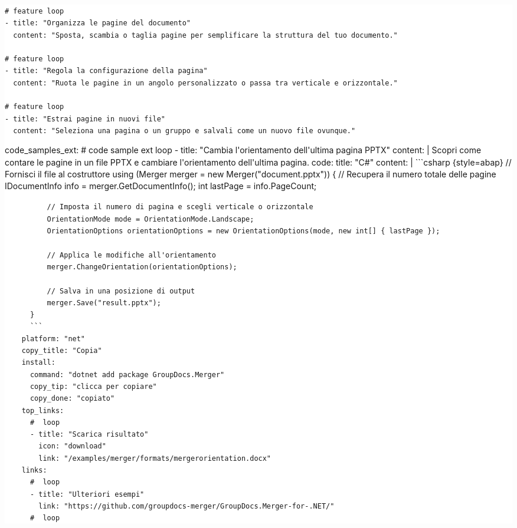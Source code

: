     # feature loop
    - title: "Organizza le pagine del documento"
      content: "Sposta, scambia o taglia pagine per semplificare la struttura del tuo documento."

    # feature loop
    - title: "Regola la configurazione della pagina"
      content: "Ruota le pagine in un angolo personalizzato o passa tra verticale e orizzontale."

    # feature loop
    - title: "Estrai pagine in nuovi file"
      content: "Seleziona una pagina o un gruppo e salvali come un nuovo file ovunque."
      
  code_samples_ext:
    # code sample ext loop
    - title: "Cambia l'orientamento dell'ultima pagina PPTX"
      content: |
        Scopri come contare le pagine in un file PPTX e cambiare l'orientamento dell'ultima pagina.
      code:
        title: "C#"
        content: |
          ```csharp {style=abap}
          // Fornisci il file al costruttore
          using (Merger merger = new Merger("document.pptx"))
          {
              // Recupera il numero totale delle pagine
              IDocumentInfo info = merger.GetDocumentInfo();
              int lastPage = info.PageCount;

              // Imposta il numero di pagina e scegli verticale o orizzontale
              OrientationMode mode = OrientationMode.Landscape;
              OrientationOptions orientationOptions = new OrientationOptions(mode, new int[] { lastPage });
          
              // Applica le modifiche all'orientamento
              merger.ChangeOrientation(orientationOptions);

              // Salva in una posizione di output
              merger.Save("result.pptx");
          }
          ```
        platform: "net"
        copy_title: "Copia"
        install:
          command: "dotnet add package GroupDocs.Merger"
          copy_tip: "clicca per copiare"
          copy_done: "copiato"
        top_links:
          #  loop
          - title: "Scarica risultato"
            icon: "download"
            link: "/examples/merger/formats/mergerorientation.docx"
        links:
          #  loop
          - title: "Ulteriori esempi"
            link: "https://github.com/groupdocs-merger/GroupDocs.Merger-for-.NET/"
          #  loop
